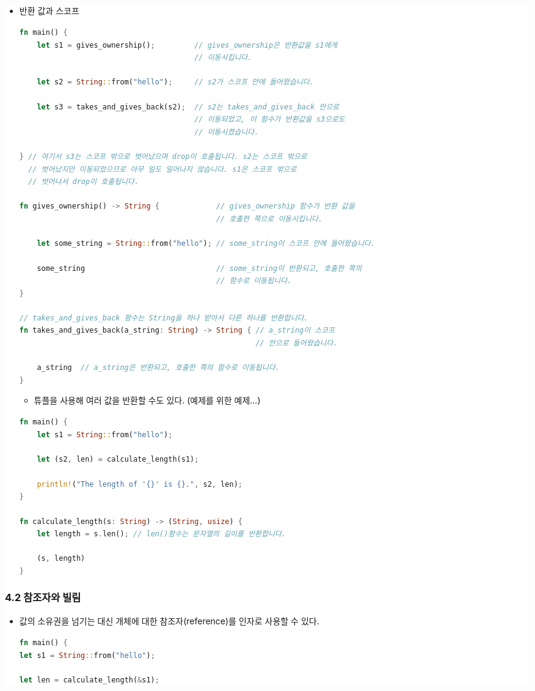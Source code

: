 - 반환 값과 스코프
    ```rust
    fn main() {
        let s1 = gives_ownership();         // gives_ownership은 반환값을 s1에게
                                            // 이동시킵니다.

        let s2 = String::from("hello");     // s2가 스코프 안에 들어왔습니다.

        let s3 = takes_and_gives_back(s2);  // s2는 takes_and_gives_back 안으로
                                            // 이동되었고, 이 함수가 반환값을 s3으로도
                                            // 이동시켰습니다.

    } // 여기서 s3는 스코프 밖으로 벗어났으며 drop이 호출됩니다. s2는 스코프 밖으로
      // 벗어났지만 이동되었으므로 아무 일도 일어나지 않습니다. s1은 스코프 밖으로
      // 벗어나서 drop이 호출됩니다.

    fn gives_ownership() -> String {             // gives_ownership 함수가 반환 값을
                                                 // 호출한 쪽으로 이동시킵니다.

        let some_string = String::from("hello"); // some_string이 스코프 안에 들어왔습니다.

        some_string                              // some_string이 반환되고, 호출한 쪽의
                                                 // 함수로 이동됩니다.
    }

    // takes_and_gives_back 함수는 String을 하나 받아서 다른 하나를 반환합니다.
    fn takes_and_gives_back(a_string: String) -> String { // a_string이 스코프
                                                          // 안으로 들어왔습니다.

        a_string  // a_string은 반환되고, 호출한 쪽의 함수로 이동됩니다.
    }
    ```
    
    - 튜플을 사용해 여러 값을 반환할 수도 있다. (예제를 위한 예제...)
    ```rust
	fn main() {
	    let s1 = String::from("hello");
	
	    let (s2, len) = calculate_length(s1);
	
	    println!("The length of '{}' is {}.", s2, len);
	}
	
	fn calculate_length(s: String) -> (String, usize) {
	    let length = s.len(); // len()함수는 문자열의 길이를 반환합니다.
	
	    (s, length)
	}  
    ```
    
### 4.2 참조자와 빌림
- 값의 소유권을 넘기는 대신 개체에 대한 참조자(reference)를 인자로 사용할 수 있다. 
    ```rust
    fn main() {
    let s1 = String::from("hello");

    let len = calculate_length(&s1);
